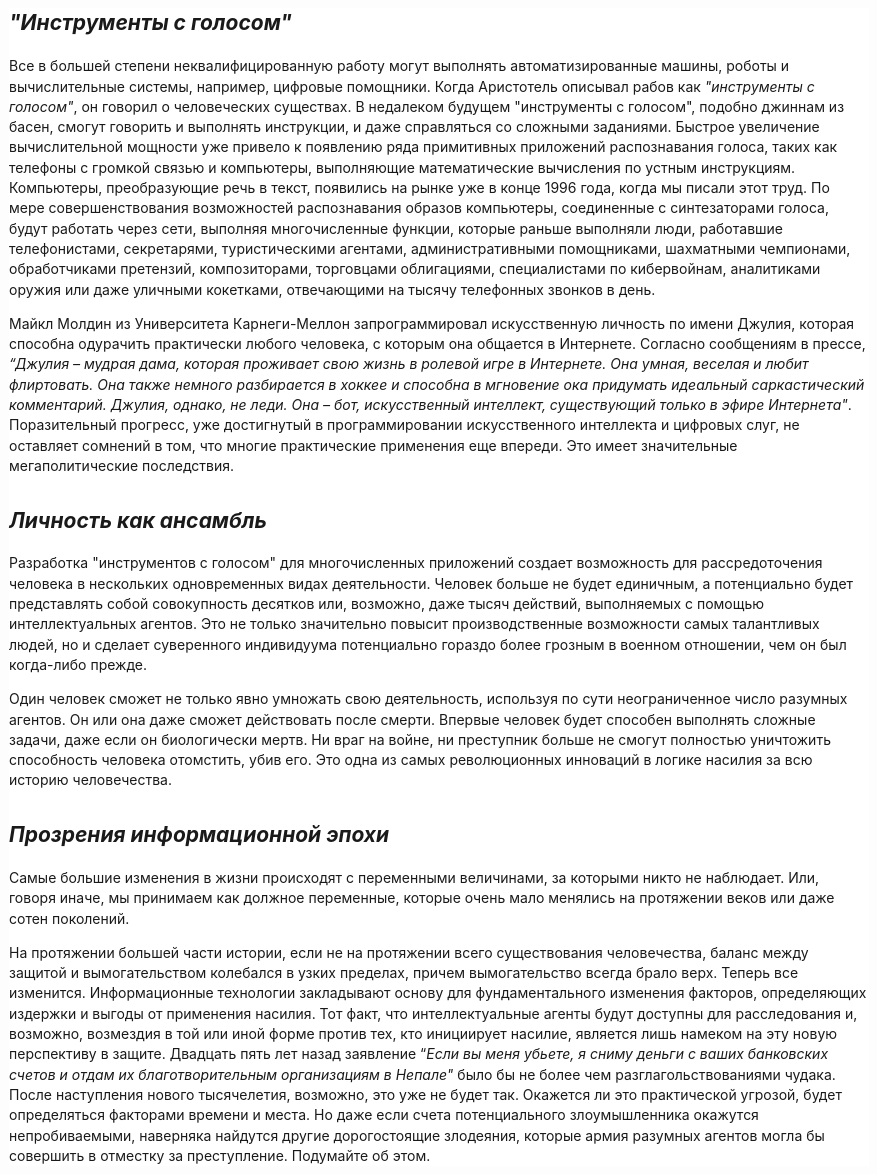 ## _"Инструменты с голосом"_

Все в большей степени неквалифицированную работу могут выполнять автоматизированные машины, роботы и вычислительные системы, например, цифровые помощники. Когда Аристотель описывал рабов как _"инструменты с голосом"_, он говорил о человеческих существах. В недалеком будущем "инструменты с голосом", подобно джиннам из басен, смогут говорить и выполнять инструкции, и даже справляться со сложными заданиями. Быстрое увеличение вычислительной мощности уже привело к появлению ряда примитивных приложений распознавания голоса, таких как телефоны с громкой связью и компьютеры, выполняющие математические вычисления по устным инструкциям. Компьютеры, преобразующие речь в текст, появились на рынке уже в конце 1996 года, когда мы писали этот труд. По мере совершенствования возможностей распознавания образов компьютеры, соединенные с синтезаторами голоса, будут работать через сети, выполняя многочисленные функции, которые раньше выполняли люди, работавшие телефонистами, секретарями, туристическими агентами, административными помощниками, шахматными чемпионами, обработчиками претензий, композиторами, торговцами облигациями, специалистами по кибервойнам, аналитиками оружия или даже уличными кокетками, отвечающими на тысячу телефонных звонков в день.

Майкл Молдин из Университета Карнеги-Меллон запрограммировал искусственную личность по имени Джулия, которая способна одурачить практически любого человека, с которым она общается в Интернете. Согласно сообщениям в прессе, _“Джулия – мудрая дама, которая проживает свою жизнь в ролевой игре в Интернете. Она умная, веселая и любит флиртовать. Она также немного разбирается в хоккее и способна в мгновение ока придумать идеальный саркастический комментарий. Джулия, однако, не леди. Она – бот, искусственный интеллект, существующий только в эфире Интернета"_. Поразительный прогресс, уже достигнутый в программировании искусственного интеллекта и цифровых слуг, не оставляет сомнений в том, что многие практические применения еще впереди. Это имеет значительные мегаполитические последствия.

## _Личность как ансамбль_

Разработка "инструментов с голосом" для многочисленных приложений создает возможность для рассредоточения человека в нескольких одновременных видах деятельности. Человек больше не будет единичным, а потенциально будет представлять собой совокупность десятков или, возможно, даже тысяч действий, выполняемых с помощью интеллектуальных агентов. Это не только значительно повысит производственные возможности самых талантливых людей, но и сделает суверенного индивидуума потенциально гораздо более грозным в военном отношении, чем он был когда-либо прежде.

Один человек сможет не только явно умножать свою деятельность, используя по сути неограниченное число разумных агентов. Он или она даже сможет действовать после смерти. Впервые человек будет способен выполнять сложные задачи, даже если он биологически мертв. Ни враг на войне, ни преступник больше не смогут полностью уничтожить способность человека отомстить, убив его. Это одна из самых революционных инноваций в логике насилия за всю историю человечества.

## _Прозрения информационной эпохи_

Самые большие изменения в жизни происходят с переменными величинами, за которыми никто не наблюдает. Или, говоря иначе, мы принимаем как должное переменные, которые очень мало менялись на протяжении веков или даже сотен поколений.

На протяжении большей части истории, если не на протяжении всего существования человечества, баланс между защитой и вымогательством колебался в узких пределах, причем вымогательство всегда брало верх. Теперь все изменится. Информационные технологии закладывают основу для фундаментального изменения факторов, определяющих издержки и выгоды от применения насилия. Тот факт, что интеллектуальные агенты будут доступны для расследования и, возможно, возмездия в той или иной форме против тех, кто инициирует насилие, является лишь намеком на эту новую перспективу в защите. Двадцать пять лет назад заявление “_Если вы меня убьете, я сниму деньги с ваших банковских счетов и отдам их благотворительным организациям в Непале"_ было бы не более чем разглагольствованиями чудака. После наступления нового тысячелетия, возможно, это уже не будет так. Окажется ли это практической угрозой, будет определяться факторами времени и места. Но даже если счета потенциального злоумышленника окажутся непробиваемыми, наверняка найдутся другие дорогостоящие злодеяния, которые армия разумных агентов могла бы совершить в отместку за преступление. Подумайте об этом.
